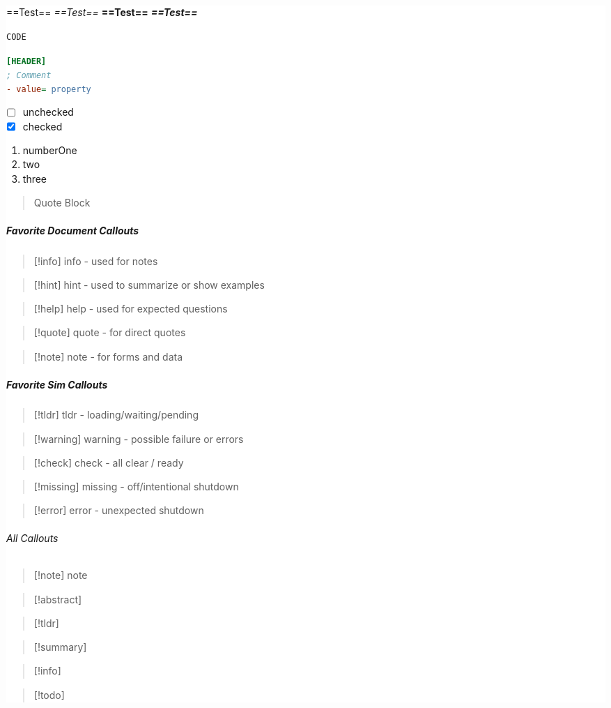 ==Test==
*==Test==*
**==Test==**
***==Test==***

`CODE`

```ini
[HEADER]
; Comment
- value= property

```

- [ ] unchecked
- [x] checked

1. numberOne
2. two
3. three

> Quote Block

##### Favorite Document Callouts

> [!info] info - used for notes

> [!hint] hint - used to summarize or show examples

> [!help] help - used for expected questions

> [!quote] quote - for direct quotes

> [!note] note - for forms and data

##### Favorite Sim Callouts

> [!tldr] tldr - loading/waiting/pending

> [!warning] warning - possible failure or errors

> [!check] check - all clear / ready

> [!missing] missing - off/intentional shutdown

> [!error] error - unexpected shutdown


###### All Callouts

> [!note] note

> [!abstract]

> [!tldr]

> [!summary]

> [!info]

> [!todo]
